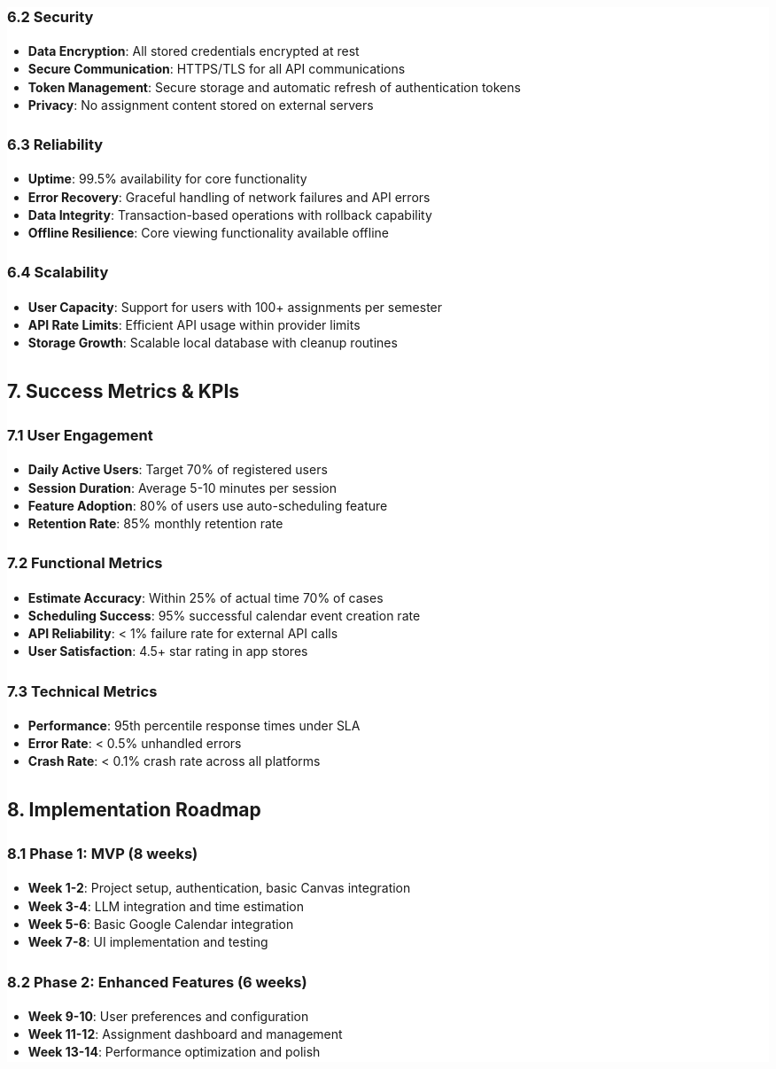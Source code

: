 ### 6.2 Security
- **Data Encryption**: All stored credentials encrypted at rest
- **Secure Communication**: HTTPS/TLS for all API communications
- **Token Management**: Secure storage and automatic refresh of authentication tokens
- **Privacy**: No assignment content stored on external servers

### 6.3 Reliability
- **Uptime**: 99.5% availability for core functionality
- **Error Recovery**: Graceful handling of network failures and API errors
- **Data Integrity**: Transaction-based operations with rollback capability
- **Offline Resilience**: Core viewing functionality available offline

### 6.4 Scalability
- **User Capacity**: Support for users with 100+ assignments per semester
- **API Rate Limits**: Efficient API usage within provider limits
- **Storage Growth**: Scalable local database with cleanup routines

## 7. Success Metrics & KPIs

### 7.1 User Engagement
- **Daily Active Users**: Target 70% of registered users
- **Session Duration**: Average 5-10 minutes per session
- **Feature Adoption**: 80% of users use auto-scheduling feature
- **Retention Rate**: 85% monthly retention rate

### 7.2 Functional Metrics
- **Estimate Accuracy**: Within 25% of actual time 70% of cases
- **Scheduling Success**: 95% successful calendar event creation rate
- **API Reliability**: < 1% failure rate for external API calls
- **User Satisfaction**: 4.5+ star rating in app stores

### 7.3 Technical Metrics
- **Performance**: 95th percentile response times under SLA
- **Error Rate**: < 0.5% unhandled errors
- **Crash Rate**: < 0.1% crash rate across all platforms

## 8. Implementation Roadmap

### 8.1 Phase 1: MVP (8 weeks)
- **Week 1-2**: Project setup, authentication, basic Canvas integration
- **Week 3-4**: LLM integration and time estimation
- **Week 5-6**: Basic Google Calendar integration
- **Week 7-8**: UI implementation and testing

### 8.2 Phase 2: Enhanced Features (6 weeks)
- **Week 9-10**: User preferences and configuration
- **Week 11-12**: Assignment dashboard and management
- **Week 13-14**: Performance optimization and polish
